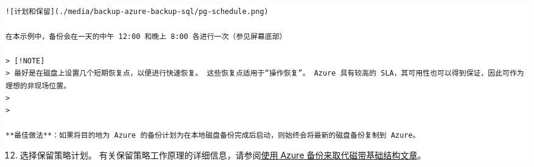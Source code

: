     ![计划和保留](./media/backup-azure-backup-sql/pg-schedule.png)

    在本示例中，备份会在一天的中午 12:00 和晚上 8:00 各进行一次（参见屏幕底部）

    > [!NOTE]
    > 最好是在磁盘上设置几个短期恢复点，以便进行快速恢复。 这些恢复点适用于“操作恢复”。 Azure 具有较高的 SLA，其可用性也可以得到保证，因此可作为理想的非现场位置。
    >
    >

    **最佳做法**：如果将目的地为 Azure 的备份计划为在本地磁盘备份完成后启动，则始终会将最新的磁盘备份复制到 Azure。

12. 选择保留策略计划。 有关保留策略工作原理的详细信息，请参阅[使用 Azure 备份来取代磁带基础结构文章](backup-azure-backup-cloud-as-tape.md)。
